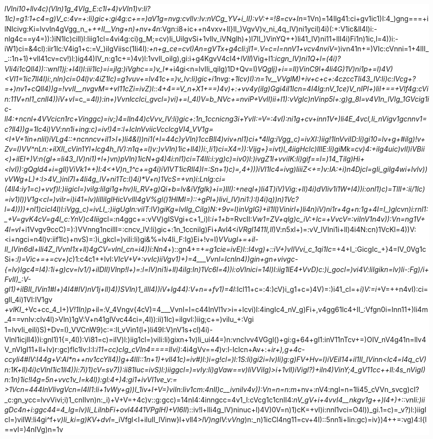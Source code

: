 _lVlni10+llv4c)(Vln)1g_4VIg_E:c1l+4)_vVln1)v:li?1lc)=g1:1+c4=g)V_c:4v_=+:li)gic+:gi4g:c+==)aV1g=nvg:cvIlv:Iv:nVCg_YV+i_lI):vV:+=!8=cv+In_=1Vn)=14Ilg41:ci+gv1ic1)I:4_)gng===+ilNIcivg:Ki=lvvIn4gVgg_n_+_++II__Vng+n)+nv+4n_:Vgn:i8+ic++n4vxv+Il}Il_)VgvV)v_ni_4q_lV)ni1ycil)4i)(:+:V1ic&ll4I)i:-nlg4c==y4=)):)iN1lc)cill)l:Iiig1cl=4vi4g:ci)g_M;=cv)Ii_UilgvSi+1vlIv_iVNglh)+)l7Il_)VinYQ++)li41_lV)ni11+llI4i)Fi1n)1ic,l=4))i:-iW1)ci=&4cl):iir1lc:V4ig1+c:=V_)iIgViisc(1Ii4I)_:+n+g_ce=cvI)__An=gVTx+g4cIi_:jl1=.V=c_=I=nnV1+vcv4nviV=_)ivn41n+=)VIc:cVnni=1+4lII__::1n+1)+vll41cv=cv!)l:)ig44)IV_n:g1c+=)4v)l:1vvIl_oilg),gi:i+g4KgvV4cI4+_lVIl_)Vig+I1:_icgn_lV)ni1Q+l=(4i)?Vli4i1cQll4))::wnl1)j:+l4l)I:iii1lc)=i=jIg:)iVghc==)v_I*_+i4gi<n=lvIIi_qilg)1D+Qv=I)__VQglj)+i==Il_)VinC9l+4li4G)1V)ni1p+=l)4V)<Vl1=1ic7ll4I)i:,nln}ci=04l)v:4iZ1lc)=g1vuv+=lv41c+=)v_Iv:li)gic+i1nvg:+1lcv)I):_n=1v__VVglM)+iv+c+c_+:4czccTli43_lV:Ii)c:lVcg+?=+)nv1+cQll4))g=!vvII__nvgvM=+vl11cZi=ivZ)l::4+4=_=V_n+X1+==)4v)+:+vv4y_(ilg)Ggi4iI1Icn=4I4Ig:nV_1ce)V_nIPl+)liI+==+Vlf4g:cVin:11V+nI1_cnll4))iV+vI_=c_=_4l)):in+)___Vvnlcclci_gvcl=)vi)+=_l_4I)_V=b_NVc+=nviP_+VvlI)_ii+l1)_:vVgIc)nVinp5l+:g)g_8l=v4VIn_lVlg_1GVcig1ic-ll4:+ncnl+4VVcicn1rc+Vinggc)=iv;)4=lln44)cVvv_IV:li)gic+:1n_1ccnicng3i+YvlI:=V=:4vI):ni1g+cv+inn1V+)li4E_4vcl,Ii_nVigv1gcnnv1=c?ll4))g=1lc4i)VV:nn1i+_ing:c)=iv!)4=:l+IcInVviicVcclcgVI4_VV1g=<I+V+1in+nliI)_iVLg4_::+ncnncv+il1>l+)li4&_l))ni1(+l=44c)yVln)1ccBll4)viv+nl1)ci+*4lIg:iVgg_c)=ivXI_:)iig!1lnVviID:li)gi10=lv+g+_#ilg)!v+Zv=I)_VV^nLn:+ilXIl_cVin1Yl+lcg4h_lV):n1q+=l)v:)vVln)1ic+ll4))i:,Ii1)ci=X4=)):Vijg+}_=ivt)l_4iigHclc)lIIE:li)giMk=cv)4:_+ilg4uic)vlI)_iVBii<)+ilEI+_)V:n{gl+=li43_lV)ni1)+l+)vn)pVln)1icN+g4)4i_:nl1)ci=T4lIi:i:yg)c)=iv0)l:)ivgZ1l+vviIK:li)gif==l=)14_Tilg)Hi+<lvI)):gQgld4+i=gIl_)ViVk1++)l:4<_+V)n_1^c+=g4i)iVlVT1icRll4)I=:Sn+1)c)=,4+)))iVI1lc4=ivg)l_*iiiZ<+=)v:IA:+i)n4Djcl=gIi_gilg4wi+lvlv))vVWg+L)+:l>4V_)_inl7l+4li4g_lV+ni1Tc:l)4i)*V+n)1VcS=+vn)i:Lnlg:ci=(4lI4:_iy1=c)+vvf)l:)iigicl=)viIg:liIgi1g+hv)Ii_RV+g)Qi+b=lv&_iVfglk)+i=)IlI):+neql+)li4T)iV)Vig:+ll)4i)dVliv1i1W+I4))i:onl1)c)=TllI+:ii/1lc)=iv1)l))V1g<cl=)viIr_=i)i41_=lv)IiIlilgIHicVvlIl4gV%gl()1HlMI=_)::+gPl+)livi_lV)ni1:):l)4i)q))n)1Vc?l=4))))+nl1)cicl4l)I:iVgg_c)=ivLI_:)iigUgln:viIT:lV)giKg=lvllg_Cilg)N:+9v=I)_inVglG)+il1Il_)Vinirl+)li4n)iV)ni1r+4g+n:1g+4I=I_)glcvn)i:rnl1:_+V=gvK4cV=g4l_c:YnV)c4Iiig*cl=:n4ggc+=:vVV)gISVgi+c+1_i)I:_i+1+b_=RvcII:_Vw1=ZV+qlg)c_iV:+lc=+VvcV=:viInV1n4v)):Vn=ng1V+4l=vI_+i1Vvgv9ccC)=):)VVnng1ncilII=:cncv_IV:li)gic+:1n_1ccnilg)Fi+Avl4<_iVRgl1411l,Il_)V:n5xl+)=:vV_lVIni1i+ll)4i4N:cn)1VcKl=4))V:<i+ngci=n4l)v:iif1lc)+nvS)=:)i_gkcl=)viIi:li)gi&%=lv4Ii_F:Ig)Ei+!v=I)_VVugl+=+il-Il_IVin6dl+lli4Z_lVvnI1x+ll)4gCV=vlnI_cn=i4))i:Nn4_+)::gn4+=+_=g1cie=ivE)l::l4vg)+::iV+)vIIVvi_c_1qi1Ic_=+4+I_:GicgIc_+}4=IV_0Vg1cSi+:_l)=_Vic+=+_=cv+)c_)1:c4c1++lvI:__VIcV+V+:vvIc)iiVgv1)+_)=4___Vvnl=Icnln4_))gin+gn+vivgc-{=lv)Igc4=I4_):_1i+g)cv=lv1/)+ilDIl_)Vlnp!l+)=:l=_lV)ni1i+ll)4iIg:In)1Vc6l=4))i:oVlnici=14l)I:iig1lE4+VvD)c:)i_gocl=)vi4V:liIgikn=lv)Ii_-:Fg)/i+FvlI)_:V-gl1)+ilBIl_IVin1#l+)4I4#_lV)nV1j+ll)4))SVln)1_illl4))iV+lg44):V+n=+fv1)=4l__:Icl11+c=:4:)cV)i_g1+c=)4V)=:)i41_cl=+_i)V:=i_+V=++n4vI):ci=gll_4i)1VI:IV1gv _+vlKI__+Vc+cc_4_I+)_V!1In)p_+il=:V_4Vngv{4cV)=4___Vvnl=I=c44InVl1v>i=+lcvi)I:4ingIc4_nV_g)Fi+,v4gg61lc4+II_:Vfgn0i=Inn11+)li4m_4==vnIv:clv4l)>Vln)1gV:V+n41glVvc44ci=,4l)):ii)1lc)=ilgvI:)iig;c+=)viIu_+:Vgi 1=lvvIi_eili)S)+Dv=I)_VVCnW9)c:=:Il_vVin1(l+)li49I:V)nV1s+cl)4i)-Vlnl1icjll4))i:gnl1)1{=,4l)):Vi81=c)=iIV)l:)iig1cl=)viIi:li)gixn+1v)Ii_ui44=)n:vncIvv4VGgl()+gi:g+64+gl1:inV11nTcv+=)OIV_nV4g41n=llv4V_nVlgI11+ll+Iv)r:gc)fIc1lv:I:I:_i11=cc)cIg_cVIn4====lIvi)_:4i4gVv==_4_)v:l-Iclcn+Av+:+__ir+),g+_4c-ccyli4#_lV:I44g_+V:AI*n++nv1ccYll4))g+4lII__::1n+1)+vll41c)=iv#)l:)i=g!cl=)l:1S:li)gi2i=lv)Ii)g:_g)FV+Hv=I)_iVEil14+il1Il_IVinn<lc4=l4q_cV)n:1K+ll)4i)cVlnl1ic1ll4))i:7i)1)cV=sv7)):ii81luc=ivS)l:)iiggcl=)=vIy:li)gVaw==v)IiVVilg)>i+1vlI)_iVigl?)+iln4__)VinY;4_gV11cc++Il:4s_nVigI)n:1n)1ic!l4g=5n+vvc1v_I=k4l)):gl:4+)4:gi1+ivVI1ve_v:= >1Vcn=444InVlivgVcn=l4II1:li+1vWy+g_))I_1iv+I+V=)viIn:Iiv1cm:4nII)c__ivnilv4v)):Vn=n=n:m_+nv+:nV4:ngl=n=1li45_cVVn_svcg)cI?_c:gn_ycc=lvvVivi;i)1_cnIIvn)n:_i)+V+V=+4c)v::g:gcc)=14nI4:4inngcc=4v1_I:cVcg1c1cnlI4:_nV_gV+i+4vvI4__nkgv1g++)l4+)+::vnIi:)iigDc4n+i:ggc44=4_Ig=lv)Ii_LilnbFi+ovl4441VPglH)+Vl6Il_)::iv!l+Ili4g_lV)ninuc+l)4V)0V=n)1)cK=+vI)i:nnl1vci=O4l))_gi.1=c)=_v?)l:)iigIcl=)viIW:li4gi^f+_v)Ii_ki=g)KV+dvl_=_iVfgl<I+iluIl_lVinw}l+vlI4>_lV)ngIV:vVng_)n:_n)1icCl4ng11=cv+4I)::5nn1i+Iin:gc)=iv})4++=:vg)4:I{l==vI=)4nIVg)n=1v